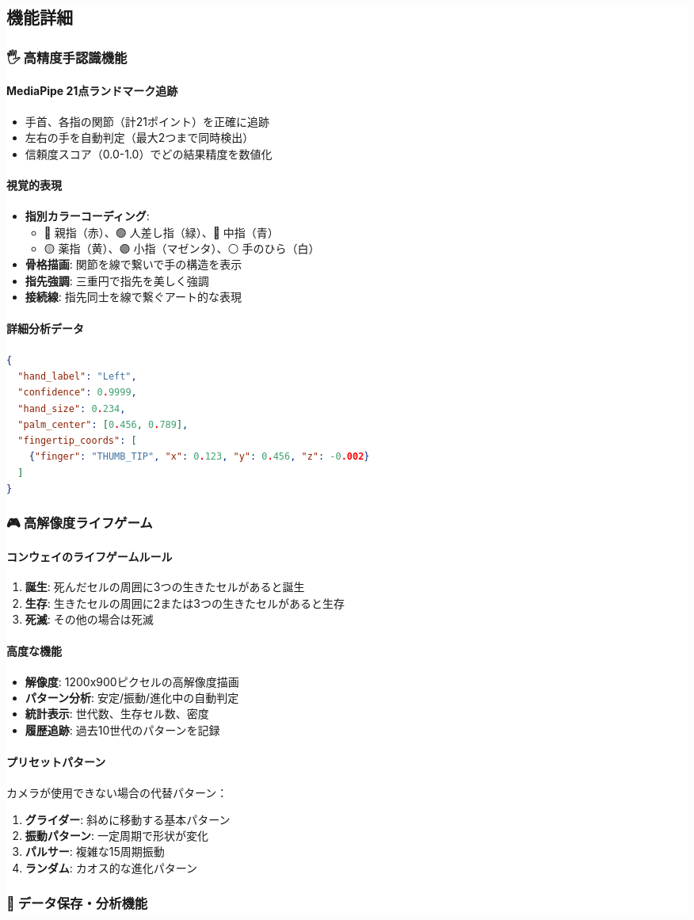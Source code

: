 ## 機能詳細

### 🖐️ **高精度手認識機能**

#### **MediaPipe 21点ランドマーク追跡**
- 手首、各指の関節（計21ポイント）を正確に追跡
- 左右の手を自動判定（最大2つまで同時検出）
- 信頼度スコア（0.0-1.0）でどの結果精度を数値化

#### **視覚的表現**
- **指別カラーコーディング**: 
  - 🔴 親指（赤）、🟢 人差し指（緑）、🔵 中指（青）
  - 🟡 薬指（黄）、🟣 小指（マゼンタ）、⚪ 手のひら（白）
- **骨格描画**: 関節を線で繋いで手の構造を表示
- **指先強調**: 三重円で指先を美しく強調
- **接続線**: 指先同士を線で繋ぐアート的な表現

#### **詳細分析データ**
```json
{
  "hand_label": "Left",
  "confidence": 0.9999,
  "hand_size": 0.234,
  "palm_center": [0.456, 0.789],
  "fingertip_coords": [
    {"finger": "THUMB_TIP", "x": 0.123, "y": 0.456, "z": -0.002}
  ]
}
```

### 🎮 **高解像度ライフゲーム**

#### **コンウェイのライフゲームルール**
1. **誕生**: 死んだセルの周囲に3つの生きたセルがあると誕生
2. **生存**: 生きたセルの周囲に2または3つの生きたセルがあると生存
3. **死滅**: その他の場合は死滅

#### **高度な機能**
- **解像度**: 1200x900ピクセルの高解像度描画
- **パターン分析**: 安定/振動/進化中の自動判定
- **統計表示**: 世代数、生存セル数、密度
- **履歴追跡**: 過去10世代のパターンを記録

#### **プリセットパターン**
カメラが使用できない場合の代替パターン：
1. **グライダー**: 斜めに移動する基本パターン
2. **振動パターン**: 一定周期で形状が変化
3. **パルサー**: 複雑な15周期振動
4. **ランダム**: カオス的な進化パターン

### 💾 **データ保存・分析機能**

